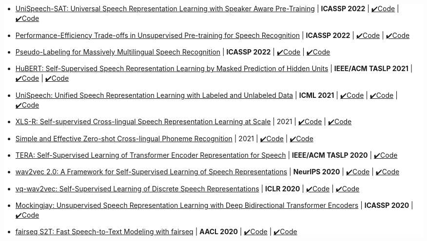 - [UniSpeech-SAT: Universal Speech Representation Learning with Speaker Aware Pre-Training](https://arxiv.org/abs/2110.05752) | **ICASSP 2022** | 
[✔️Code](https://github.com/microsoft/UniSpeech) | 
[✔️Code](https://github.com/huggingface/transformers)

- [Performance-Efficiency Trade-offs in Unsupervised Pre-training for Speech Recognition](https://arxiv.org/abs/2109.06870) | **ICASSP 2022** | 
[✔️Code](https://github.com/asappresearch/sew) | 
[✔️Code](https://github.com/huggingface/transformers)

- [Pseudo-Labeling for Massively Multilingual Speech Recognition](https://arxiv.org/abs/2111.00161) | **ICASSP 2022** | 
[✔️Code](https://github.com/flashlight/wav2letter/tree/main/recipes/mling_pl) | 
[✔️Code](https://github.com/huggingface/transformers)

- [HuBERT: Self-Supervised Speech Representation Learning by Masked Prediction of Hidden Units](https://arxiv.org/abs/2106.07447) | **IEEE/ACM TASLP 2021** | 
[✔️Code](https://github.com/facebookresearch/fairseq/tree/main/examples/hubert) | 
[✔️Code](https://github.com/huggingface/transformers)

- [UniSpeech: Unified Speech Representation Learning with Labeled and Unlabeled Data](https://arxiv.org/abs/2101.07597) | **ICML 2021** | 
[✔️Code](https://github.com/cywang97/unispeech) | 
[✔️Code](https://github.com/microsoft/UniSpeech) | 
[✔️Code](https://github.com/huggingface/transformers)

- [XLS-R: Self-supervised Cross-lingual Speech Representation Learning at Scale](https://arxiv.org/abs/2111.09296) | 2021 | 
[✔️Code](https://github.com/facebookresearch/fairseq/tree/main/examples/wav2vec/xlsr) | 
[✔️Code](https://github.com/huggingface/transformers)

- [Simple and Effective Zero-shot Cross-lingual Phoneme Recognition](https://arxiv.org/abs/2109.11680) | 2021 | 
[✔️Code](https://github.com/facebookresearch/fairseq) | 
[✔️Code](https://github.com/huggingface/transformers)

- [TERA: Self-Supervised Learning of Transformer Encoder Representation for Speech](https://arxiv.org/abs/2007.06028) | **IEEE/ACM TASLP 2020** | 
[✔️Code](https://github.com/s3prl/s3prl)

- [wav2vec 2.0: A Framework for Self-Supervised Learning of Speech Representations](https://arxiv.org/abs/2006.11477) | **NeurIPS 2020** | 
[✔️Code](https://github.com/facebookresearch/fairseq) | 
[✔️Code](https://github.com/huggingface/transformers)

- [vq-wav2vec: Self-Supervised Learning of Discrete Speech Representations](https://arxiv.org/abs/1910.05453) | **ICLR 2020** | 
[✔️Code](https://github.com/facebookresearch/fairseq/blob/main/examples/wav2vec/README.md) | 
[✔️Code](https://github.com/huggingface/transformers)

- [Mockingjay: Unsupervised Speech Representation Learning with Deep Bidirectional Transformer Encoders](https://arxiv.org/abs/1910.12638) | **ICASSP 2020** | 
[✔️Code](https://github.com/s3prl/s3prl)

- [fairseq S2T: Fast Speech-to-Text Modeling with fairseq](https://arxiv.org/abs/2010.05171) | **AACL 2020** | 
[✔️Code](https://github.com/facebookresearch/fairseq/tree/main/examples/speech_to_text) | 
[✔️Code](https://github.com/huggingface/transformers)
